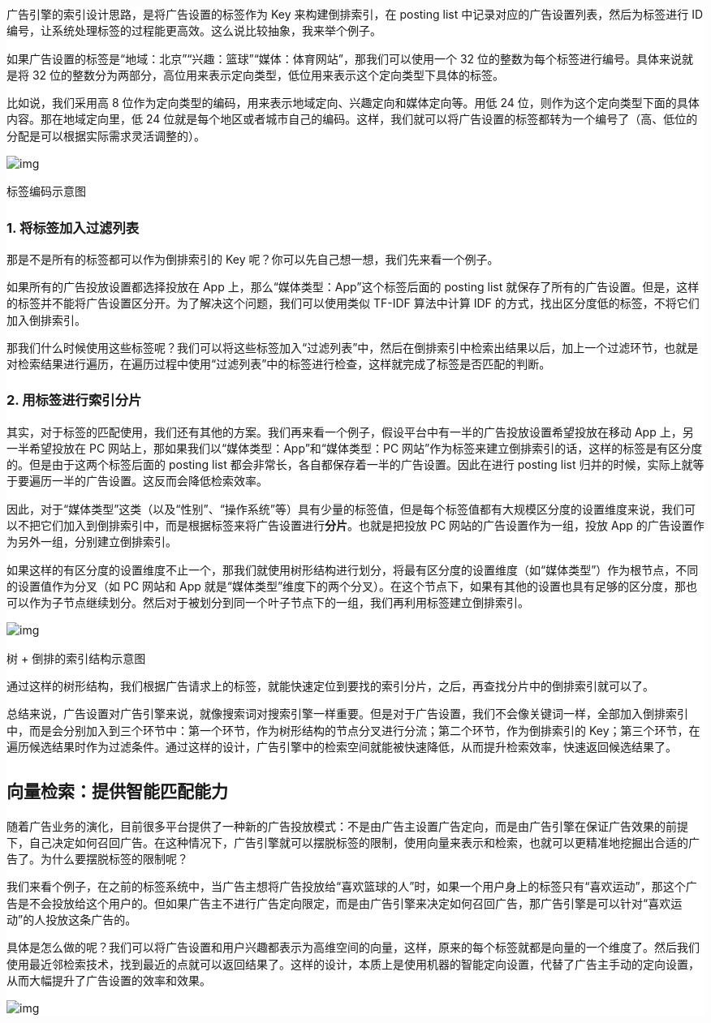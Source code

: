 广告引擎的索引设计思路，是将广告设置的标签作为 Key 来构建倒排索引，在 posting list 中记录对应的广告设置列表，然后为标签进行 ID 编号，让系统处理标签的过程能更高效。这么说比较抽象，我来举个例子。

如果广告设置的标签是“地域：北京”“兴趣：篮球”“媒体：体育网站”，那我们可以使用一个 32 位的整数为每个标签进行编号。具体来说就是将 32 位的整数分为两部分，高位用来表示定向类型，低位用来表示这个定向类型下具体的标签。

比如说，我们采用高 8 位作为定向类型的编码，用来表示地域定向、兴趣定向和媒体定向等。用低 24 位，则作为这个定向类型下面的具体内容。那在地域定向里，低 24 位就是每个地区或者城市自己的编码。这样，我们就可以将广告设置的标签都转为一个编号了（高、低位的分配是可以根据实际需求灵活调整的）。

![img](https://typora-imagehost-1308499275.cos.ap-shanghai.myqcloud.com/2022-11/732f35d1da5df3dc95fcaec13b8b6fe5.jpg)

标签编码示意图

### 1. 将标签加入过滤列表

那是不是所有的标签都可以作为倒排索引的 Key 呢？你可以先自己想一想，我们先来看一个例子。

如果所有的广告投放设置都选择投放在 App 上，那么“媒体类型：App”这个标签后面的 posting list 就保存了所有的广告设置。但是，这样的标签并不能将广告设置区分开。为了解决这个问题，我们可以使用类似 TF-IDF 算法中计算 IDF 的方式，找出区分度低的标签，不将它们加入倒排索引。

那我们什么时候使用这些标签呢？我们可以将这些标签加入“过滤列表”中，然后在倒排索引中检索出结果以后，加上一个过滤环节，也就是对检索结果进行遍历，在遍历过程中使用“过滤列表”中的标签进行检查，这样就完成了标签是否匹配的判断。

### 2. 用标签进行索引分片

其实，对于标签的匹配使用，我们还有其他的方案。我们再来看一个例子，假设平台中有一半的广告投放设置希望投放在移动 App 上，另一半希望投放在 PC 网站上，那如果我们以“媒体类型：App”和“媒体类型：PC 网站”作为标签来建立倒排索引的话，这样的标签是有区分度的。但是由于这两个标签后面的 posting list 都会非常长，各自都保存着一半的广告设置。因此在进行 posting list 归并的时候，实际上就等于要遍历一半的广告设置。这反而会降低检索效率。

因此，对于“媒体类型”这类（以及“性别”、“操作系统”等）具有少量的标签值，但是每个标签值都有大规模区分度的设置维度来说，我们可以不把它们加入到倒排索引中，而是根据标签来将广告设置进行**分片**。也就是把投放 PC 网站的广告设置作为一组，投放 App 的广告设置作为另外一组，分别建立倒排索引。

如果这样的有区分度的设置维度不止一个，那我们就使用树形结构进行划分，将最有区分度的设置维度（如“媒体类型”）作为根节点，不同的设置值作为分叉（如 PC 网站和 App 就是“媒体类型”维度下的两个分叉）。在这个节点下，如果有其他的设置也具有足够的区分度，那也可以作为子节点继续划分。然后对于被划分到同一个叶子节点下的一组，我们再利用标签建立倒排索引。

![img](https://typora-imagehost-1308499275.cos.ap-shanghai.myqcloud.com/2022-11/56d22e65e832602752874fa9e55fa089.jpg)

树 + 倒排的索引结构示意图

通过这样的树形结构，我们根据广告请求上的标签，就能快速定位到要找的索引分片，之后，再查找分片中的倒排索引就可以了。

总结来说，广告设置对广告引擎来说，就像搜索词对搜索引擎一样重要。但是对于广告设置，我们不会像关键词一样，全部加入倒排索引中，而是会分别加入到三个环节中：第一个环节，作为树形结构的节点分叉进行分流；第二个环节，作为倒排索引的 Key；第三个环节，在遍历候选结果时作为过滤条件。通过这样的设计，广告引擎中的检索空间就能被快速降低，从而提升检索效率，快速返回候选结果了。

## 向量检索：提供智能匹配能力

随着广告业务的演化，目前很多平台提供了一种新的广告投放模式：不是由广告主设置广告定向，而是由广告引擎在保证广告效果的前提下，自己决定如何召回广告。在这种情况下，广告引擎就可以摆脱标签的限制，使用向量来表示和检索，也就可以更精准地挖掘出合适的广告了。为什么要摆脱标签的限制呢？

我们来看个例子，在之前的标签系统中，当广告主想将广告投放给“喜欢篮球的人”时，如果一个用户身上的标签只有“喜欢运动”，那这个广告是不会投放给这个用户的。但如果广告主不进行广告定向限定，而是由广告引擎来决定如何召回广告，那广告引擎是可以针对“喜欢运动”的人投放这条广告的。

具体是怎么做的呢？我们可以将广告设置和用户兴趣都表示为高维空间的向量，这样，原来的每个标签就都是向量的一个维度了。然后我们使用最近邻检索技术，找到最近的点就可以返回结果了。这样的设计，本质上是使用机器的智能定向设置，代替了广告主手动的定向设置，从而大幅提升了广告设置的效率和效果。

![img](https://typora-imagehost-1308499275.cos.ap-shanghai.myqcloud.com/2022-11/de4a54928f12ef7549e23817c6d15a94.jpg)
